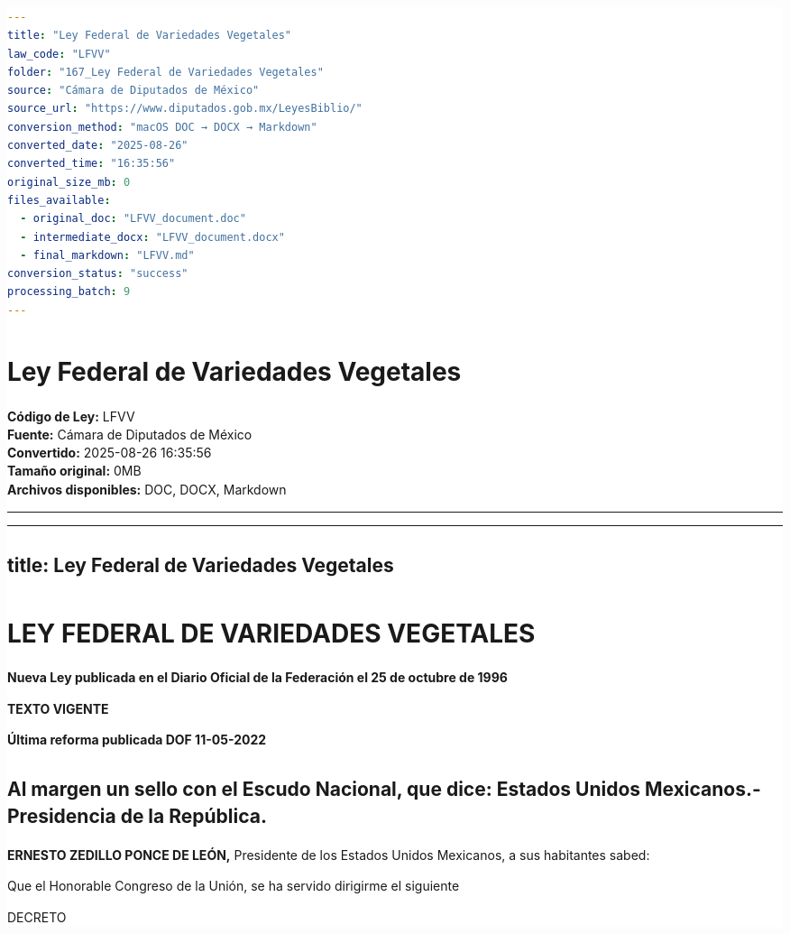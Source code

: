 ```yaml
---
title: "Ley Federal de Variedades Vegetales"
law_code: "LFVV"
folder: "167_Ley Federal de Variedades Vegetales"
source: "Cámara de Diputados de México"
source_url: "https://www.diputados.gob.mx/LeyesBiblio/"
conversion_method: "macOS DOC → DOCX → Markdown"
converted_date: "2025-08-26"
converted_time: "16:35:56"
original_size_mb: 0
files_available:
  - original_doc: "LFVV_document.doc"
  - intermediate_docx: "LFVV_document.docx"  
  - final_markdown: "LFVV.md"
conversion_status: "success"
processing_batch: 9
---
```


# Ley Federal de Variedades Vegetales

**Código de Ley:** LFVV  
**Fuente:** Cámara de Diputados de México  
**Convertido:** 2025-08-26 16:35:56  
**Tamaño original:** 0MB  
**Archivos disponibles:** DOC, DOCX, Markdown

---

---
title: Ley Federal de Variedades Vegetales
---

# LEY FEDERAL DE VARIEDADES VEGETALES

**Nueva Ley publicada en el Diario Oficial de la Federación el 25 de octubre de 1996**

**TEXTO VIGENTE**

**Última reforma publicada DOF 11-05-2022**

## Al margen un sello con el Escudo Nacional, que dice: Estados Unidos Mexicanos.- Presidencia de la República.

**ERNESTO ZEDILLO PONCE DE LEÓN,** Presidente de los Estados Unidos Mexicanos, a sus habitantes sabed:

Que el Honorable Congreso de la Unión, se ha servido dirigirme el siguiente

DECRETO
